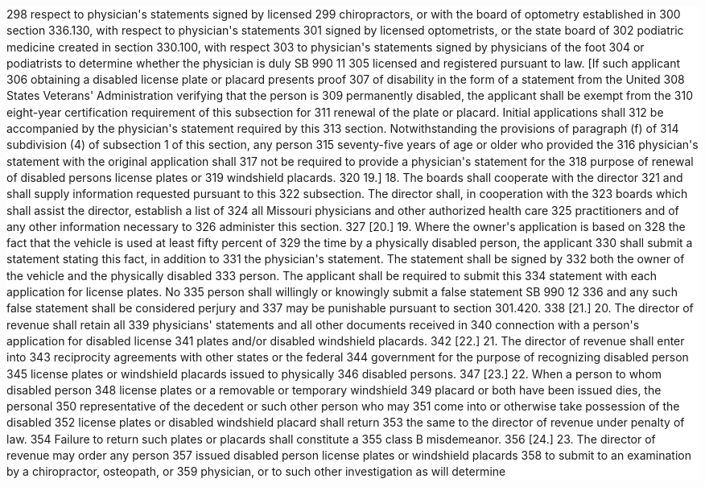 298 respect to physician's statements signed by licensed
299 chiropractors, or with the board of optometry established in
300 section 336.130, with respect to physician's statements
301 signed by licensed optometrists, or the state board of
302 podiatric medicine created in section 330.100, with respect
303 to physician's statements signed by physicians of the foot
304 or podiatrists to determine whether the physician is duly
SB 990 11
305 licensed and registered pursuant to law. [If such applicant
306 obtaining a disabled license plate or placard presents proof
307 of disability in the form of a statement from the United
308 States Veterans' Administration verifying that the person is
309 permanently disabled, the applicant shall be exempt from the
310 eight-year certification requirement of this subsection for
311 renewal of the plate or placard. Initial applications shall
312 be accompanied by the physician's statement required by this
313 section. Notwithstanding the provisions of paragraph (f) of
314 subdivision (4) of subsection 1 of this section, any person
315 seventy-five years of age or older who provided the
316 physician's statement with the original application shall
317 not be required to provide a physician's statement for the
318 purpose of renewal of disabled persons license plates or
319 windshield placards.
320 19.] 18. The boards shall cooperate with the director
321 and shall supply information requested pursuant to this
322 subsection. The director shall, in cooperation with the
323 boards which shall assist the director, establish a list of
324 all Missouri physicians and other authorized health care
325 practitioners and of any other information necessary to
326 administer this section.
327 [20.] 19. Where the owner's application is based on
328 the fact that the vehicle is used at least fifty percent of
329 the time by a physically disabled person, the applicant
330 shall submit a statement stating this fact, in addition to
331 the physician's statement. The statement shall be signed by
332 both the owner of the vehicle and the physically disabled
333 person. The applicant shall be required to submit this
334 statement with each application for license plates. No
335 person shall willingly or knowingly submit a false statement
SB 990 12
336 and any such false statement shall be considered perjury and
337 may be punishable pursuant to section 301.420.
338 [21.] 20. The director of revenue shall retain all
339 physicians' statements and all other documents received in
340 connection with a person's application for disabled license
341 plates and/or disabled windshield placards.
342 [22.] 21. The director of revenue shall enter into
343 reciprocity agreements with other states or the federal
344 government for the purpose of recognizing disabled person
345 license plates or windshield placards issued to physically
346 disabled persons.
347 [23.] 22. When a person to whom disabled person
348 license plates or a removable or temporary windshield
349 placard or both have been issued dies, the personal
350 representative of the decedent or such other person who may
351 come into or otherwise take possession of the disabled
352 license plates or disabled windshield placard shall return
353 the same to the director of revenue under penalty of law.
354 Failure to return such plates or placards shall constitute a
355 class B misdemeanor.
356 [24.] 23. The director of revenue may order any person
357 issued disabled person license plates or windshield placards
358 to submit to an examination by a chiropractor, osteopath, or
359 physician, or to such other investigation as will determine